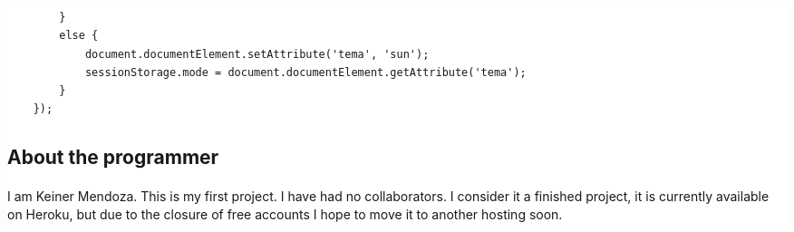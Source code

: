 ````
        } 
        else {
            document.documentElement.setAttribute('tema', 'sun');
            sessionStorage.mode = document.documentElement.getAttribute('tema');   
        }
    });
````

## About the programmer

I am Keiner Mendoza.
This is my first project. I have had no collaborators.
I consider it a finished project, it is currently available on Heroku, but due to the closure of free accounts I hope to move it to another hosting soon.